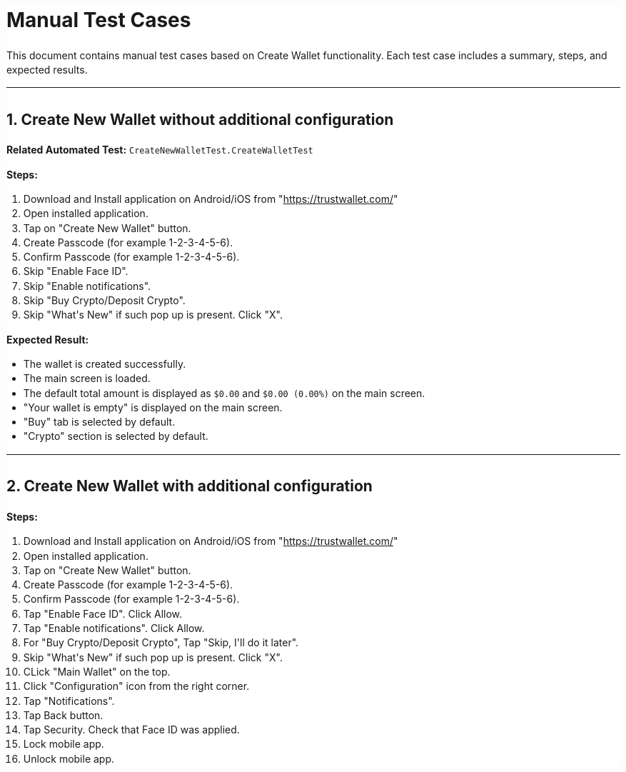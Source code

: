 # Manual Test Cases

This document contains manual test cases based on Create Wallet functionality. Each test case includes a summary, steps, and expected results.

---

## 1. Create New Wallet without additional configuration
**Related Automated Test:** `CreateNewWalletTest.CreateWalletTest`

**Steps:**
1. Download and Install application on Android/iOS from "https://trustwallet.com/"
2. Open installed application.
3. Tap on "Create New Wallet" button.
4. Create Passcode (for example 1-2-3-4-5-6).
5. Confirm Passcode (for example 1-2-3-4-5-6).
6. Skip "Enable Face ID".
7. Skip "Enable notifications".
8. Skip "Buy Crypto/Deposit Crypto".
9. Skip "What's New" if such pop up is present. Click "X".

**Expected Result:**
- The wallet is created successfully.
- The main screen is loaded.
- The default total amount is displayed as `$0.00` and `$0.00 (0.00%)` on the main screen.
- "Your wallet is empty" is displayed on the main screen.
- "Buy" tab is selected by default.
- "Crypto" section is selected by default.

---

## 2. Create New Wallet with additional configuration

**Steps:**
1. Download and Install application on Android/iOS from "https://trustwallet.com/"
2. Open installed application.
3. Tap on "Create New Wallet" button.
4. Create Passcode (for example 1-2-3-4-5-6).
5. Confirm Passcode (for example 1-2-3-4-5-6).
6. Tap "Enable Face ID". Click Allow.
7. Tap "Enable notifications". Click Allow.
8. For "Buy Crypto/Deposit Crypto", Tap "Skip, I'll do it later".
9. Skip "What's New" if such pop up is present. Click "X".
10. CLick "Main Wallet" on the top.
11. Click "Configuration" icon from the right corner.
12. Tap "Notifications".
13. Tap Back button.
14. Tap Security. Check that Face ID was applied.
15. Lock mobile app.
16. Unlock mobile app.
